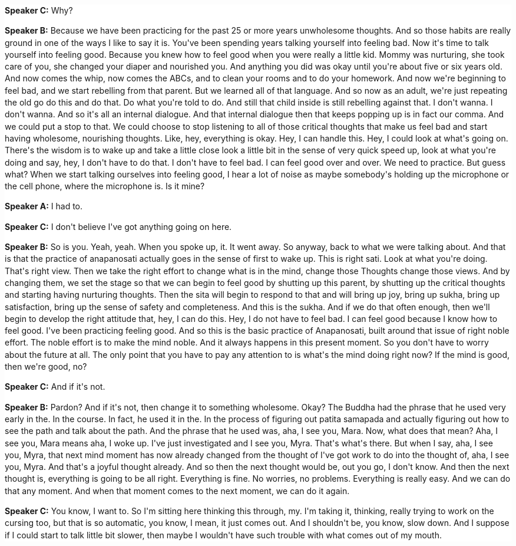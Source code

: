 **Speaker C:** Why?

**Speaker B:** Because we have been practicing for the past 25 or more years unwholesome thoughts. And so those habits are really ground in one of the ways I like to say it is. You've been spending years talking yourself into feeling bad. Now it's time to talk yourself into feeling good. Because you knew how to feel good when you were really a little kid. Mommy was nurturing, she took care of you, she changed your diaper and nourished you. And anything you did was okay until you're about five or six years old. And now comes the whip, now comes the ABCs, and to clean your rooms and to do your homework. And now we're beginning to feel bad, and we start rebelling from that parent. But we learned all of that language. And so now as an adult, we're just repeating the old go do this and do that. Do what you're told to do. And still that child inside is still rebelling against that. I don't wanna. I don't wanna. And so it's all an internal dialogue. And that internal dialogue then that keeps popping up is in fact our comma. And we could put a stop to that. We could choose to stop listening to all of those critical thoughts that make us feel bad and start having wholesome, nourishing thoughts. Like, hey, everything is okay. Hey, I can handle this. Hey, I could look at what's going on. There's the wisdom is to wake up and take a little close look a little bit in the sense of very quick speed up, look at what you're doing and say, hey, I don't have to do that. I don't have to feel bad. I can feel good over and over. We need to practice. But guess what? When we start talking ourselves into feeling good, I hear a lot of noise as maybe somebody's holding up the microphone or the cell phone, where the microphone is. Is it mine?

**Speaker A:** I had to.

**Speaker C:** I don't believe I've got anything going on here.

**Speaker B:** So is you. Yeah, yeah. When you spoke up, it. It went away. So anyway, back to what we were talking about. And that is that the practice of anapanosati actually goes in the sense of first to wake up. This is right sati. Look at what you're doing. That's right view. Then we take the right effort to change what is in the mind, change those Thoughts change those views. And by changing them, we set the stage so that we can begin to feel good by shutting up this parent, by shutting up the critical thoughts and starting having nurturing thoughts. Then the sita will begin to respond to that and will bring up joy, bring up sukha, bring up satisfaction, bring up the sense of safety and completeness. And this is the sukha. And if we do that often enough, then we'll begin to develop the right attitude that, hey, I can do this. Hey, I do not have to feel bad. I can feel good because I know how to feel good. I've been practicing feeling good. And so this is the basic practice of Anapanosati, built around that issue of right noble effort. The noble effort is to make the mind noble. And it always happens in this present moment. So you don't have to worry about the future at all. The only point that you have to pay any attention to is what's the mind doing right now? If the mind is good, then we're good, no?

**Speaker C:** And if it's not.

**Speaker B:** Pardon? And if it's not, then change it to something wholesome. Okay? The Buddha had the phrase that he used very early in the. In the course. In fact, he used it in the. In the process of figuring out patita samapada and actually figuring out how to see the path and talk about the path. And the phrase that he used was, aha, I see you, Mara. Now, what does that mean? Aha, I see you, Mara means aha, I woke up. I've just investigated and I see you, Myra. That's what's there. But when I say, aha, I see you, Myra, that next mind moment has now already changed from the thought of I've got work to do into the thought of, aha, I see you, Myra. And that's a joyful thought already. And so then the next thought would be, out you go, I don't know. And then the next thought is, everything is going to be all right. Everything is fine. No worries, no problems. Everything is really easy. And we can do that any moment. And when that moment comes to the next moment, we can do it again.

**Speaker C:** You know, I want to. So I'm sitting here thinking this through, my. I'm taking it, thinking, really trying to work on the cursing too, but that is so automatic, you know, I mean, it just comes out. And I shouldn't be, you know, slow down. And I suppose if I could start to talk little bit slower, then maybe I wouldn't have such trouble with what comes out of my mouth.
